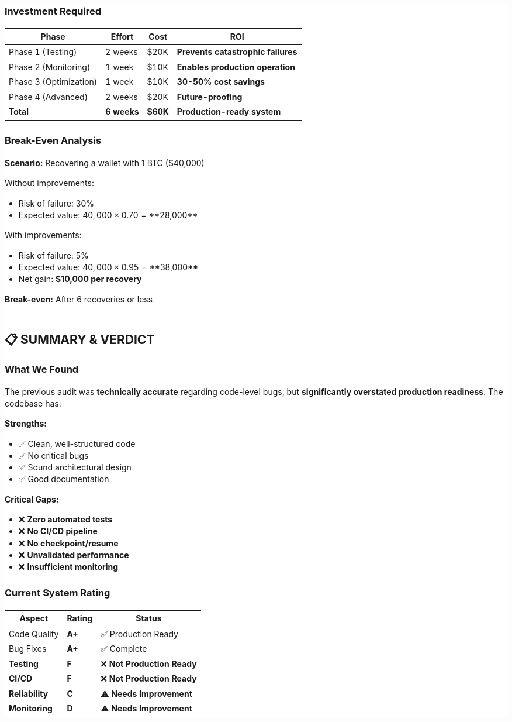 ### Investment Required

| Phase | Effort | Cost | ROI |
|-------|--------|------|-----|
| Phase 1 (Testing) | 2 weeks | $20K | **Prevents catastrophic failures** |
| Phase 2 (Monitoring) | 1 week | $10K | **Enables production operation** |
| Phase 3 (Optimization) | 1 week | $10K | **30-50% cost savings** |
| Phase 4 (Advanced) | 2 weeks | $20K | **Future-proofing** |
| **Total** | **6 weeks** | **$60K** | **Production-ready system** |

### Break-Even Analysis

**Scenario:** Recovering a wallet with 1 BTC ($40,000)

Without improvements:
- Risk of failure: 30%
- Expected value: $40,000 × 0.70 = **$28,000**

With improvements:
- Risk of failure: 5%
- Expected value: $40,000 × 0.95 = **$38,000**
- Net gain: **$10,000 per recovery**

**Break-even:** After 6 recoveries or less

---

## 📋 SUMMARY & VERDICT

### What We Found

The previous audit was **technically accurate** regarding code-level bugs, but **significantly overstated production readiness**. The codebase has:

**Strengths:**
- ✅ Clean, well-structured code
- ✅ No critical bugs
- ✅ Sound architectural design
- ✅ Good documentation

**Critical Gaps:**
- ❌ **Zero automated tests**
- ❌ **No CI/CD pipeline**
- ❌ **No checkpoint/resume**
- ❌ **Unvalidated performance**
- ❌ **Insufficient monitoring**

### Current System Rating

| Aspect | Rating | Status |
|--------|--------|--------|
| Code Quality | **A+** | ✅ Production Ready |
| Bug Fixes | **A+** | ✅ Complete |
| **Testing** | **F** | ❌ **Not Production Ready** |
| **CI/CD** | **F** | ❌ **Not Production Ready** |
| **Reliability** | **C** | ⚠️ **Needs Improvement** |
| **Monitoring** | **D** | ⚠️ **Needs Improvement** |